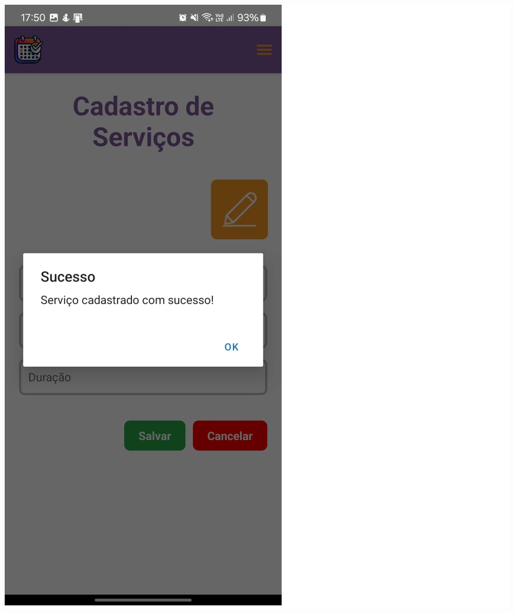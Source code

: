 ![RF03.1](https://github.com/ICEI-PUC-Minas-PMV-SI/pmv-si-2024-2-pe6-t2-g10-gestao-de-agenda-e-financas/blob/main/Mobile%20-%20RF.3.1.jpeg)